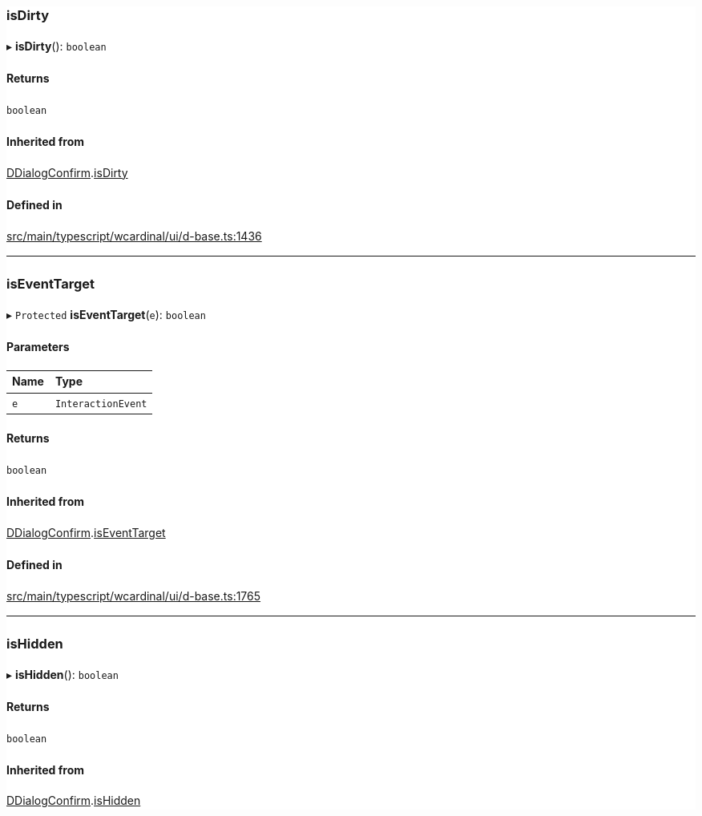### isDirty

▸ **isDirty**(): `boolean`

#### Returns

`boolean`

#### Inherited from

[DDialogConfirm](DDialogConfirm.md).[isDirty](DDialogConfirm.md#isdirty)

#### Defined in

[src/main/typescript/wcardinal/ui/d-base.ts:1436](https://github.com/winter-cardinal/winter-cardinal-ui/blob/v0.155.0/src/main/typescript/wcardinal/ui/d-base.ts#L1436)

___

### isEventTarget

▸ `Protected` **isEventTarget**(`e`): `boolean`

#### Parameters

| Name | Type |
| :------ | :------ |
| `e` | `InteractionEvent` |

#### Returns

`boolean`

#### Inherited from

[DDialogConfirm](DDialogConfirm.md).[isEventTarget](DDialogConfirm.md#iseventtarget)

#### Defined in

[src/main/typescript/wcardinal/ui/d-base.ts:1765](https://github.com/winter-cardinal/winter-cardinal-ui/blob/v0.155.0/src/main/typescript/wcardinal/ui/d-base.ts#L1765)

___

### isHidden

▸ **isHidden**(): `boolean`

#### Returns

`boolean`

#### Inherited from

[DDialogConfirm](DDialogConfirm.md).[isHidden](DDialogConfirm.md#ishidden)
